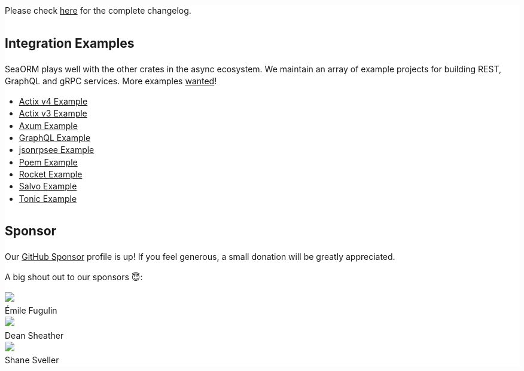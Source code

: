 Please check [here](https://github.com/SeaQL/sea-orm/blob/master/CHANGELOG.md#0101---2022-10-27) for the complete changelog.

## Integration Examples

SeaORM plays well with the other crates in the async ecosystem. We maintain an array of example projects for building REST, GraphQL and gRPC services. More examples [wanted](https://github.com/SeaQL/sea-orm/issues/269)!

- [Actix v4 Example](https://github.com/SeaQL/sea-orm/tree/master/examples/actix_example)
- [Actix v3 Example](https://github.com/SeaQL/sea-orm/tree/master/examples/actix3_example)
- [Axum Example](https://github.com/SeaQL/sea-orm/tree/master/examples/axum_example)
- [GraphQL Example](https://github.com/SeaQL/sea-orm/tree/master/examples/graphql_example)
- [jsonrpsee Example](https://github.com/SeaQL/sea-orm/tree/master/examples/jsonrpsee_example)
- [Poem Example](https://github.com/SeaQL/sea-orm/tree/master/examples/poem_example)
- [Rocket Example](https://github.com/SeaQL/sea-orm/tree/master/examples/rocket_example)
- [Salvo Example](https://github.com/SeaQL/sea-orm/tree/master/examples/salvo_example)
- [Tonic Example](https://github.com/SeaQL/sea-orm/tree/master/examples/tonic_example)

## Sponsor

Our [GitHub Sponsor](https://github.com/sponsors/SeaQL) profile is up! If you feel generous, a small donation will be greatly appreciated.

A big shout out to our sponsors 😇:

<div class="row">
    <div class="col col--6 margin-bottom--md">
        <div class="avatar">
            <a class="avatar__photo-link avatar__photo avatar__photo--sm" href="https://github.com/Sytten">
                <img src="https://avatars.githubusercontent.com/u/2366731?v=4" />
            </a>
            <div class="avatar__intro">
                <div class="avatar__name">
                    Émile Fugulin
                </div>
            </div>
        </div>
    </div>
    <div class="col col--6 margin-bottom--md">
        <div class="avatar">
            <a class="avatar__photo-link avatar__photo avatar__photo--sm" href="https://github.com/deansheather">
                <img src="https://avatars.githubusercontent.com/u/11241812?v=4" />
            </a>
            <div class="avatar__intro">
                <div class="avatar__name">
                    Dean Sheather
                </div>
            </div>
        </div>
    </div>
    <div class="col col--6 margin-bottom--md">
        <div class="avatar">
            <a class="avatar__photo-link avatar__photo avatar__photo--sm" href="https://github.com/shanesveller">
                <img src="https://avatars.githubusercontent.com/u/831?v=4" />
            </a>
            <div class="avatar__intro">
                <div class="avatar__name">
                    Shane Sveller
                </div>
            </div>